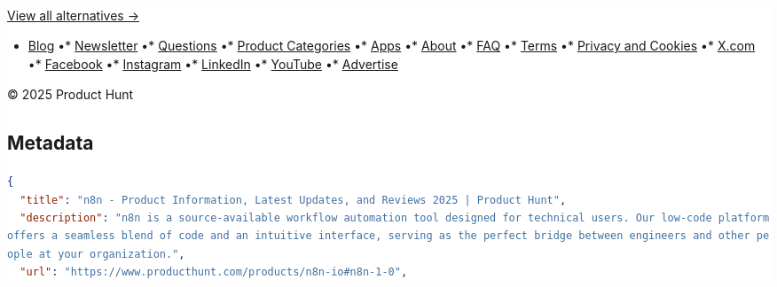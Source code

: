 [View all alternatives →](https://www.producthunt.com/products/n8n-io/alternatives)

*   [Blog](https://www.producthunt.com/stories)
•*   [Newsletter](https://www.producthunt.com/newsletters)
•*   [Questions](https://www.producthunt.com/questions)
•*   [Product Categories](https://www.producthunt.com/categories)
•*   [Apps](https://www.producthunt.com/apps)
•*   [About](https://www.producthunt.com/about)
•*   [FAQ](https://help.producthunt.com/)
•*   [Terms](https://www.producthunt.com/legal#terms)
•*   [Privacy and Cookies](https://www.producthunt.com/legal#privacy)
•*   [X.com](https://x.com/ProductHunt)
•*   [Facebook](https://www.facebook.com/producthunt)
•*   [Instagram](https://www.instagram.com/producthunt)
•*   [LinkedIn](https://www.linkedin.com/company/producthunt)
•*   [YouTube](https://www.youtube.com/channel/UCOtU18DT8csQVqHPT1wtYzw)
•*   [Advertise](https://www.producthunt.com/sponsor?utm_content=sf)

© 2025 Product Hunt

## Metadata

```json
{
  "title": "n8n - Product Information, Latest Updates, and Reviews 2025 | Product Hunt",
  "description": "n8n is a source-available workflow automation tool designed for technical users. Our low-code platform offers a seamless blend of code and an intuitive interface, serving as the perfect bridge between engineers and other people at your organization.",
  "url": "https://www.producthunt.com/products/n8n-io#n8n-1-0",
```